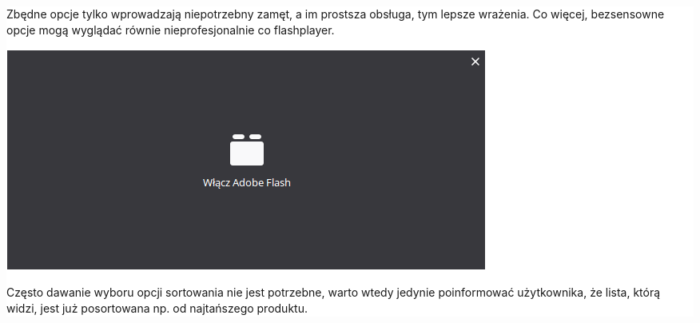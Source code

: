 Zbędne opcje tylko wprowadzają niepotrzebny zamęt, a im prostsza obsługa, tym lepsze wrażenia.
Co więcej, bezsensowne opcje mogą wyglądać równie nieprofesjonalnie co flashplayer.

![flashplayer](/assets/img/sortowanie/flashplayer.png)

Często dawanie wyboru opcji sortowania nie jest potrzebne,
warto wtedy jedynie poinformować użytkownika, że lista,
którą widzi, jest już posortowana np. od najtańszego produktu.
